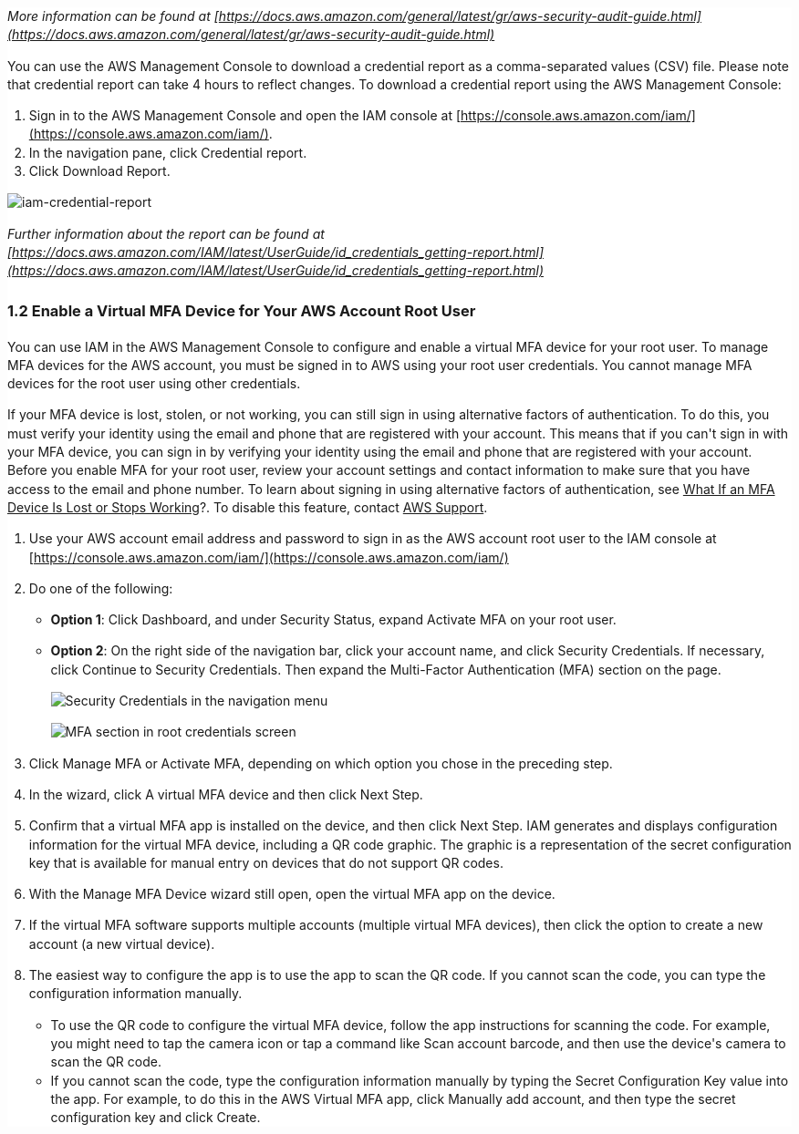 *More information can be found at [https://docs.aws.amazon.com/general/latest/gr/aws-security-audit-guide.html](https://docs.aws.amazon.com/general/latest/gr/aws-security-audit-guide.html)*

You can use the AWS Management Console to download a credential report as a comma-separated values (CSV) file. Please note that credential report can take 4 hours to reflect changes.
To download a credential report using the AWS Management Console:

1. Sign in to the AWS Management Console and open the IAM console at [https://console.aws.amazon.com/iam/](https://console.aws.amazon.com/iam/).
2. In the navigation pane, click Credential report.
3. Click Download Report.

![iam-credential-report](/Security/100_AWS_Account_and_Root_User/Images/iam-credential-report.png)

*Further information about the report can be found at [https://docs.aws.amazon.com/IAM/latest/UserGuide/id_credentials_getting-report.html](https://docs.aws.amazon.com/IAM/latest/UserGuide/id_credentials_getting-report.html)*

### 1.2 Enable a Virtual MFA Device for Your AWS Account Root User

You can use IAM in the AWS Management Console to configure and enable a virtual MFA device for your root user. To manage MFA devices for the AWS account, you must be signed in to AWS using your root user credentials. You cannot manage MFA devices for the root user using other credentials.

If your MFA device is lost, stolen, or not working, you can still sign in using alternative factors of authentication. To do this, you must verify your identity using the email and phone that are registered with your account. This means that if you can't sign in with your MFA device, you can sign in by verifying your identity using the email and phone that are registered with your account. Before you enable MFA for your root user, review your account settings and contact information to make sure that you have access to the email and phone number. To learn about signing in using alternative factors of authentication, see [What If an MFA Device Is Lost or Stops Working](https://docs.aws.amazon.com/IAM/latest/UserGuide/id_credentials_mfa_lost-or-broken.html)?. To disable this feature, contact [AWS Support](https://console.aws.amazon.com/support/home#/).

1. Use your AWS account email address and password to sign in as the AWS account root user to the IAM console at [https://console.aws.amazon.com/iam/](https://console.aws.amazon.com/iam/)
2. Do one of the following:

   * **Option 1**: Click Dashboard, and under Security Status, expand Activate MFA on your root user.

   * **Option 2**: On the right side of the navigation bar, click your account name, and click Security Credentials. If necessary, click Continue to Security Credentials. Then expand the Multi-Factor Authentication (MFA) section on the page.

     ![Security Credentials in the navigation menu](/Security/100_AWS_Account_and_Root_User/Images/security-credentials-root.shared.console.png)

     ![MFA section in root credentials screen](/Security/100_AWS_Account_and_Root_User/Images/security-credentials-root-mfa.png)

3. Click Manage MFA or Activate MFA, depending on which option you chose in the preceding step.
4. In the wizard, click A virtual MFA device and then click Next Step.
5. Confirm that a virtual MFA app is installed on the device, and then click Next Step. IAM generates and displays configuration information for the virtual MFA device, including a QR code graphic. The graphic is a representation of the secret configuration key that is available for manual entry on devices that do not support QR codes.
6. With the Manage MFA Device wizard still open, open the virtual MFA app on the device.
7. If the virtual MFA software supports multiple accounts (multiple virtual MFA devices), then click the option to create a new account (a new virtual device).
8. The easiest way to configure the app is to use the app to scan the QR code. If you cannot scan the code, you can type the configuration information manually.
   * To use the QR code to configure the virtual MFA device, follow the app instructions for scanning the code. For example, you might need to tap the camera icon or tap a command like Scan account barcode, and then use the device's camera to scan the QR code.
   * If you cannot scan the code, type the configuration information manually by typing the Secret Configuration Key value into the app. For example, to do this in the AWS Virtual MFA app, click Manually add account, and then type the secret configuration key and click Create.
